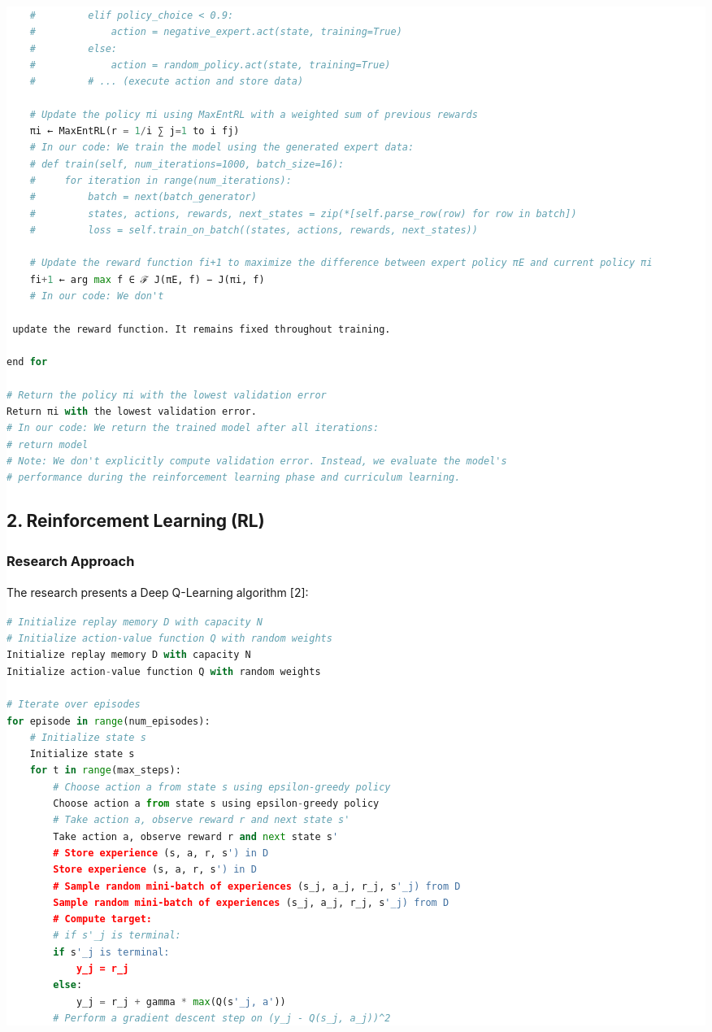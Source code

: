 ```python
    #         elif policy_choice < 0.9:
    #             action = negative_expert.act(state, training=True)
    #         else:
    #             action = random_policy.act(state, training=True)
    #         # ... (execute action and store data)

    # Update the policy πi using MaxEntRL with a weighted sum of previous rewards
    πi ← MaxEntRL(r = 1/i ∑ j=1 to i fj)
    # In our code: We train the model using the generated expert data:
    # def train(self, num_iterations=1000, batch_size=16):
    #     for iteration in range(num_iterations):
    #         batch = next(batch_generator)
    #         states, actions, rewards, next_states = zip(*[self.parse_row(row) for row in batch])
    #         loss = self.train_on_batch((states, actions, rewards, next_states))

    # Update the reward function fi+1 to maximize the difference between expert policy πE and current policy πi
    fi+1 ← arg max f ∈ ℱ J(πE, f) − J(πi, f)
    # In our code: We don't

 update the reward function. It remains fixed throughout training.

end for

# Return the policy πi with the lowest validation error
Return πi with the lowest validation error.
# In our code: We return the trained model after all iterations:
# return model
# Note: We don't explicitly compute validation error. Instead, we evaluate the model's
# performance during the reinforcement learning phase and curriculum learning.
```

## 2. Reinforcement Learning (RL)

### Research Approach
The research presents a Deep Q-Learning algorithm [2]:

```python
# Initialize replay memory D with capacity N
# Initialize action-value function Q with random weights
Initialize replay memory D with capacity N
Initialize action-value function Q with random weights

# Iterate over episodes
for episode in range(num_episodes):
    # Initialize state s
    Initialize state s
    for t in range(max_steps):
        # Choose action a from state s using epsilon-greedy policy
        Choose action a from state s using epsilon-greedy policy
        # Take action a, observe reward r and next state s'
        Take action a, observe reward r and next state s'
        # Store experience (s, a, r, s') in D
        Store experience (s, a, r, s') in D
        # Sample random mini-batch of experiences (s_j, a_j, r_j, s'_j) from D
        Sample random mini-batch of experiences (s_j, a_j, r_j, s'_j) from D
        # Compute target:
        # if s'_j is terminal:
        if s'_j is terminal:
            y_j = r_j
        else:
            y_j = r_j + gamma * max(Q(s'_j, a'))
        # Perform a gradient descent step on (y_j - Q(s_j, a_j))^2
```